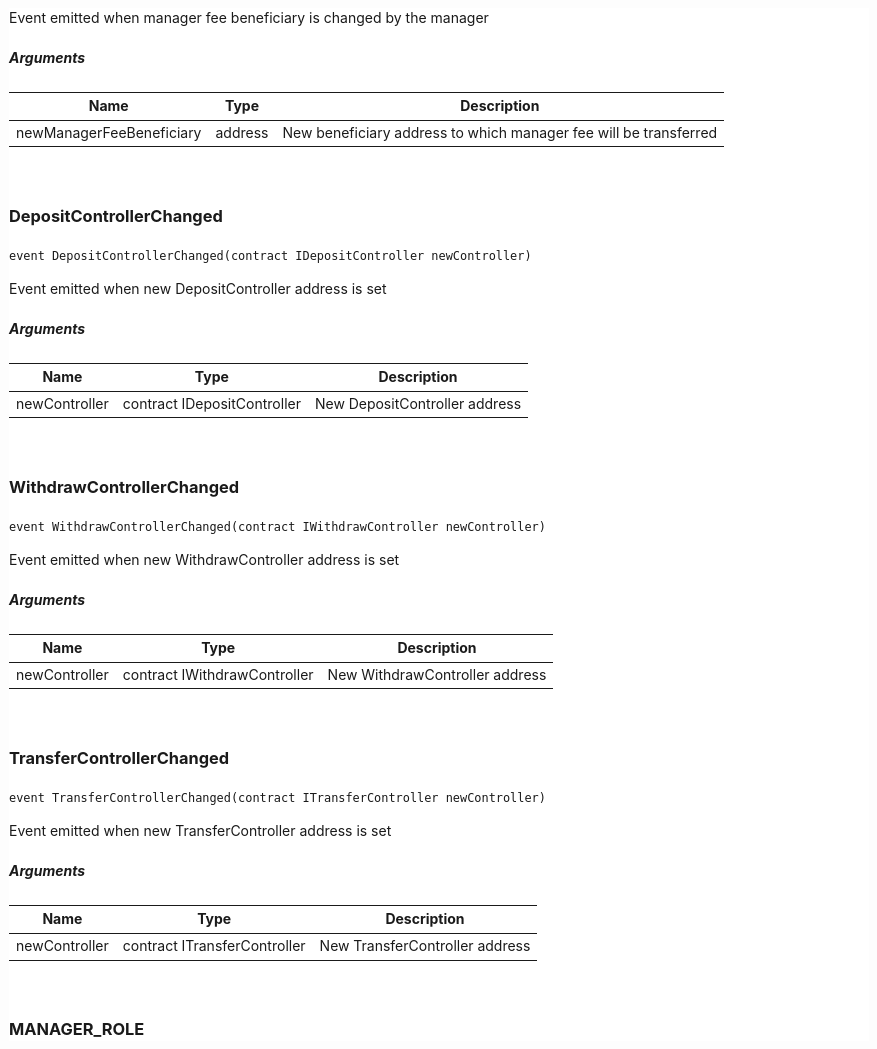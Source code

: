 Event emitted when manager fee beneficiary is changed by the manager

##### Arguments
| Name | Type | Description |
| ---- | ---- | ----------- |
| newManagerFeeBeneficiary | address | New beneficiary address to which manager fee will be transferred |

<br />

### DepositControllerChanged

```solidity
event DepositControllerChanged(contract IDepositController newController)
```

Event emitted when new DepositController address is set

##### Arguments
| Name | Type | Description |
| ---- | ---- | ----------- |
| newController | contract IDepositController | New DepositController address |

<br />

### WithdrawControllerChanged

```solidity
event WithdrawControllerChanged(contract IWithdrawController newController)
```

Event emitted when new WithdrawController address is set

##### Arguments
| Name | Type | Description |
| ---- | ---- | ----------- |
| newController | contract IWithdrawController | New WithdrawController address |

<br />

### TransferControllerChanged

```solidity
event TransferControllerChanged(contract ITransferController newController)
```

Event emitted when new TransferController address is set

##### Arguments
| Name | Type | Description |
| ---- | ---- | ----------- |
| newController | contract ITransferController | New TransferController address |

<br />

### MANAGER_ROLE
